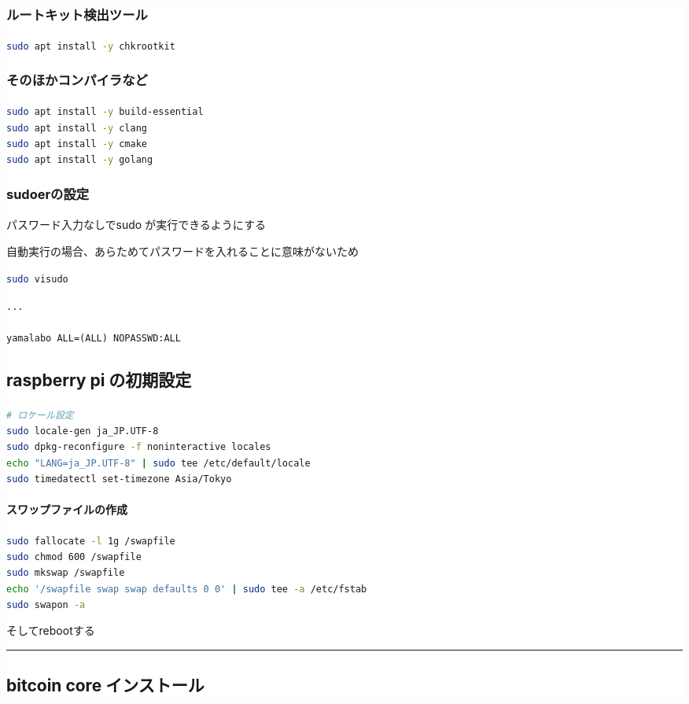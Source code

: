 ### ルートキット検出ツール

```bash
sudo apt install -y chkrootkit
```
### そのほかコンパイラなど

```bash
sudo apt install -y build-essential 
sudo apt install -y clang
sudo apt install -y cmake
sudo apt install -y golang
```

### sudoerの設定

パスワード入力なしでsudo が実行できるようにする

自動実行の場合、あらためてパスワードを入れることに意味がないため

```bash
sudo visudo
```

```
...

yamalabo ALL=(ALL) NOPASSWD:ALL
```
## raspberry pi の初期設定

```bash
# ロケール設定
sudo locale-gen ja_JP.UTF-8
sudo dpkg-reconfigure -f noninteractive locales
echo "LANG=ja_JP.UTF-8" | sudo tee /etc/default/locale
sudo timedatectl set-timezone Asia/Tokyo
```

#### スワップファイルの作成

```bash
sudo fallocate -l 1g /swapfile
sudo chmod 600 /swapfile
sudo mkswap /swapfile 
echo '/swapfile swap swap defaults 0 0' | sudo tee -a /etc/fstab
sudo swapon -a
```

そしてrebootする



---

## bitcoin core インストール
